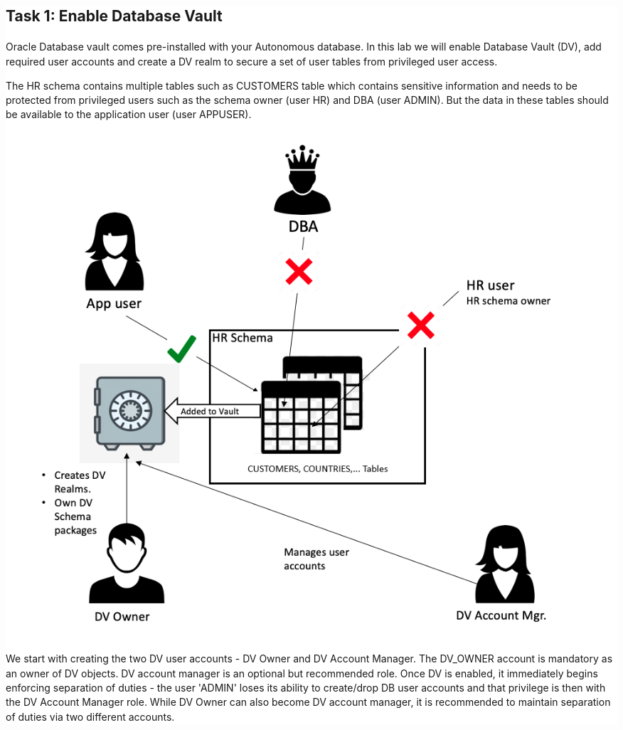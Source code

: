 ## Task 1: Enable Database Vault

Oracle Database vault comes pre-installed with your Autonomous database. In this lab we will enable Database Vault (DV), add required user accounts and create a DV realm to secure a set of user tables from privileged user access.

The HR schema contains multiple tables such as CUSTOMERS table which contains sensitive information and needs to be protected from privileged users such as the schema owner (user HR) and DBA (user ADMIN). But the data in these tables should be available to the application user (user APPUSER).

   ![](./images/adb-dbv_001.png " ")

We start with creating the two DV user accounts - DV Owner and DV Account Manager. The DV_OWNER account is mandatory as an owner of DV objects. DV account manager is an optional but recommended role. Once DV is enabled, it immediately begins enforcing separation of duties - the user 'ADMIN' loses its ability to create/drop DB user accounts and that privilege is then with the DV Account Manager role. While DV Owner can also become DV account manager, it is recommended to maintain separation of duties via two different accounts.
